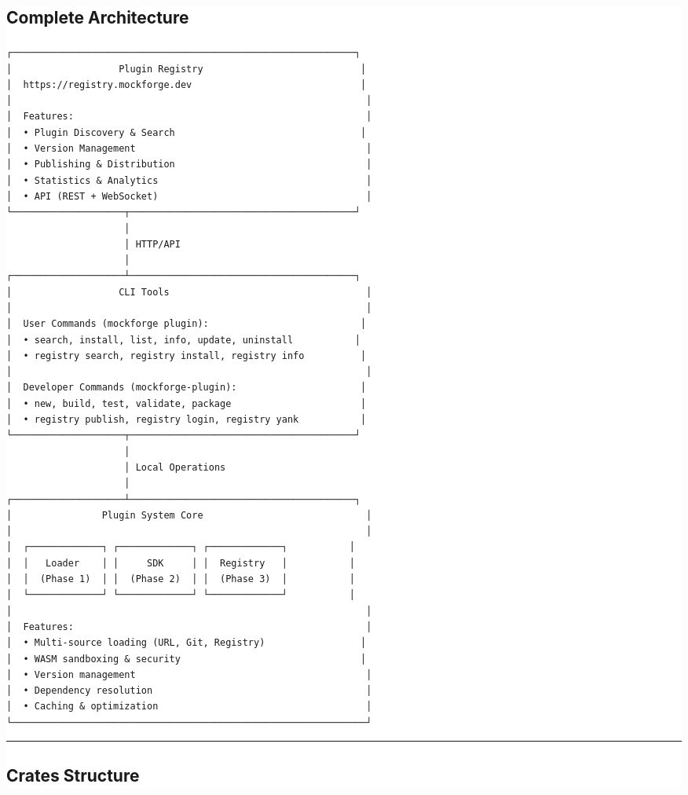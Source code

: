 
## Complete Architecture

```
┌─────────────────────────────────────────────────────────────┐
│                   Plugin Registry                            │
│  https://registry.mockforge.dev                              │
│                                                               │
│  Features:                                                    │
│  • Plugin Discovery & Search                                 │
│  • Version Management                                         │
│  • Publishing & Distribution                                  │
│  • Statistics & Analytics                                     │
│  • API (REST + WebSocket)                                     │
└────────────────────┬────────────────────────────────────────┘
                     │
                     │ HTTP/API
                     │
┌────────────────────┴────────────────────────────────────────┐
│                   CLI Tools                                   │
│                                                               │
│  User Commands (mockforge plugin):                           │
│  • search, install, list, info, update, uninstall           │
│  • registry search, registry install, registry info          │
│                                                               │
│  Developer Commands (mockforge-plugin):                      │
│  • new, build, test, validate, package                       │
│  • registry publish, registry login, registry yank           │
└────────────────────┬────────────────────────────────────────┘
                     │
                     │ Local Operations
                     │
┌────────────────────┴────────────────────────────────────────┐
│                Plugin System Core                             │
│                                                               │
│  ┌─────────────┐ ┌─────────────┐ ┌─────────────┐           │
│  │   Loader    │ │     SDK     │ │  Registry   │           │
│  │  (Phase 1)  │ │  (Phase 2)  │ │  (Phase 3)  │           │
│  └─────────────┘ └─────────────┘ └─────────────┘           │
│                                                               │
│  Features:                                                    │
│  • Multi-source loading (URL, Git, Registry)                 │
│  • WASM sandboxing & security                                │
│  • Version management                                         │
│  • Dependency resolution                                      │
│  • Caching & optimization                                     │
└───────────────────────────────────────────────────────────────┘
```

---

## Crates Structure
